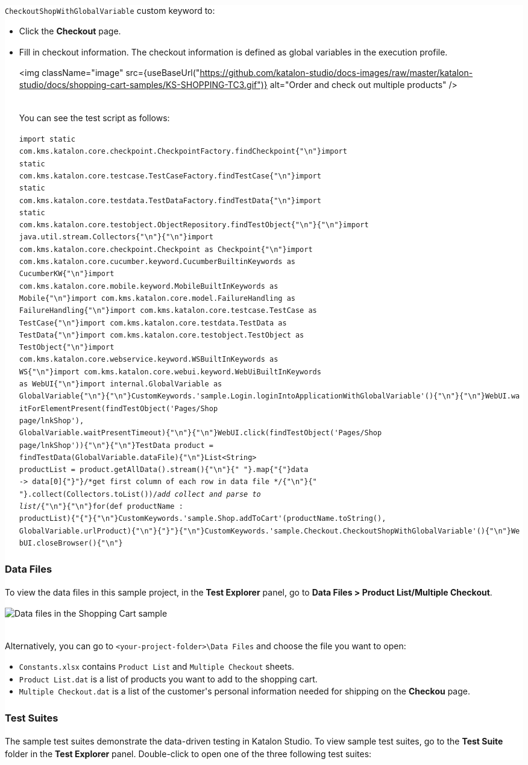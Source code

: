 <code className="ph codeph">CheckoutShopWithGlobalVariable</code> custom keyword to:</p>         <ul className="ul"><li className="li">Click the <strong className="ph b">Checkout</strong> page.</li><li className="li">             <p className="p">Fill in checkout information. The checkout information is defined as global variables in the execution profile.</p>             <p className="p"><img className="image" src={useBaseUrl("https://github.com/katalon-studio/docs-images/raw/master/katalon-studio/docs/shopping-cart-samples/KS-SHOPPING-TC3.gif")} alt="Order and check out multiple products" /><br /><br /></p>             <p className="p">You can see the test script as follows:</p>             <div className="p">               <pre className="pre codeblock"><code>import static com.kms.katalon.core.checkpoint.CheckpointFactory.findCheckpoint{"\n"}import static com.kms.katalon.core.testcase.TestCaseFactory.findTestCase{"\n"}import static com.kms.katalon.core.testdata.TestDataFactory.findTestData{"\n"}import static com.kms.katalon.core.testobject.ObjectRepository.findTestObject{"\n"}{"\n"}import java.util.stream.Collectors{"\n"}{"\n"}import com.kms.katalon.core.checkpoint.Checkpoint as Checkpoint{"\n"}import com.kms.katalon.core.cucumber.keyword.CucumberBuiltinKeywords as CucumberKW{"\n"}import com.kms.katalon.core.mobile.keyword.MobileBuiltInKeywords as Mobile{"\n"}import com.kms.katalon.core.model.FailureHandling as FailureHandling{"\n"}import com.kms.katalon.core.testcase.TestCase as TestCase{"\n"}import com.kms.katalon.core.testdata.TestData as TestData{"\n"}import com.kms.katalon.core.testobject.TestObject as TestObject{"\n"}import com.kms.katalon.core.webservice.keyword.WSBuiltInKeywords as WS{"\n"}import com.kms.katalon.core.webui.keyword.WebUiBuiltInKeywords as WebUI{"\n"}import internal.GlobalVariable as GlobalVariable{"\n"}{"\n"}CustomKeywords.'sample.Login.loginIntoApplicationWithGlobalVariable'(){"\n"}{"\n"}WebUI.waitForElementPresent(findTestObject('Pages/Shop page/lnkShop'), GlobalVariable.waitPresentTimeout){"\n"}{"\n"}WebUI.click(findTestObject('Pages/Shop page/lnkShop')){"\n"}{"\n"}TestData product = findTestData(GlobalVariable.dataFile){"\n"}List&lt;String&gt; productList = product.getAllData().stream(){"\n"}{"            "}.map{"{"}data -&gt; data[0]{"}"}/*get first column of each row in data file */{"\n"}{"            "}.collect(Collectors.toList())/*add collect and parse to list*/{"\n"}{"\n"}for(def productName : productList){"{"}{"\n"}CustomKeywords.'sample.Shop.addToCart'(productName.toString(), GlobalVariable.urlProduct){"\n"}{"}"}{"\n"}CustomKeywords.'sample.Checkout.CheckoutShopWithGlobalVariable'(){"\n"}WebUI.closeBrowser(){"\n"}</code></pre>             </div>           </li></ul>       </li></ul>   </li></ol> 

### <a id="id_6" class="anchor_top_offset"/>Data Files

<p xmlns="http://www.w3.org/1999/xhtml" className="p">To view the data files in this sample project, in the <strong className="ph b">Test Explorer</strong> panel, go to <strong className="ph b">Data Files &gt; Product List/Multiple Checkout</strong>.</p> 
<p xmlns="http://www.w3.org/1999/xhtml" className="p"> <img className="image" src={useBaseUrl("https://github.com/katalon-studio/docs-images/raw/master/katalon-studio/docs/shopping-cart-samples/KS-SHOPPING-Data-files.png")} alt="Data files in the Shopping Cart sample" /><br /><br /> </p> 
<p xmlns="http://www.w3.org/1999/xhtml" className="p">Alternatively, you can go to <code className="ph codeph">&lt;your-project-folder&gt;\Data Files</code> and choose the file you want to open:</p> 
<ul xmlns="http://www.w3.org/1999/xhtml" className="ul"><li className="li"> <code className="ph codeph">Constants.xlsx</code> contains <code className="ph codeph">Product List</code> and <code className="ph codeph">Multiple Checkout</code> sheets.</li><li className="li"> <code className="ph codeph">Product List.dat</code> is a list of products you want to add to the shopping cart.</li><li className="li"> <code className="ph codeph">Multiple Checkout.dat</code> is a list of the customer's personal information needed for shipping on the <strong className="ph b">Checkou</strong> page.</li></ul> 

### <a id="id_7" class="anchor_top_offset"/>Test Suites

<p xmlns="http://www.w3.org/1999/xhtml" className="p">The sample test suites demonstrate the data-driven testing in Katalon Studio. To view sample test suites, go to the <strong className="ph b">Test Suite</strong> folder in the <strong className="ph b">Test Explorer</strong> panel. Double-click to open one of the three following test suites:</p> 